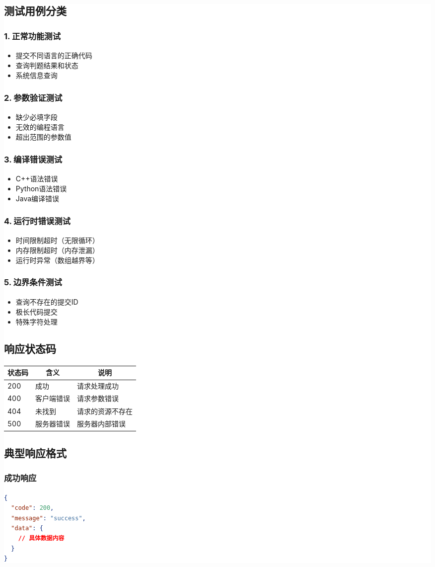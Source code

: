 ## 测试用例分类

### 1. 正常功能测试
- 提交不同语言的正确代码
- 查询判题结果和状态
- 系统信息查询

### 2. 参数验证测试
- 缺少必填字段
- 无效的编程语言
- 超出范围的参数值

### 3. 编译错误测试
- C++语法错误
- Python语法错误
- Java编译错误

### 4. 运行时错误测试
- 时间限制超时（无限循环）
- 内存限制超时（内存泄漏）
- 运行时异常（数组越界等）

### 5. 边界条件测试
- 查询不存在的提交ID
- 极长代码提交
- 特殊字符处理

## 响应状态码

| 状态码 | 含义 | 说明 |
|--------|------|------|
| 200 | 成功 | 请求处理成功 |
| 400 | 客户端错误 | 请求参数错误 |
| 404 | 未找到 | 请求的资源不存在 |
| 500 | 服务器错误 | 服务器内部错误 |

## 典型响应格式

### 成功响应
```json
{
  "code": 200,
  "message": "success",
  "data": {
    // 具体数据内容
  }
}
```

